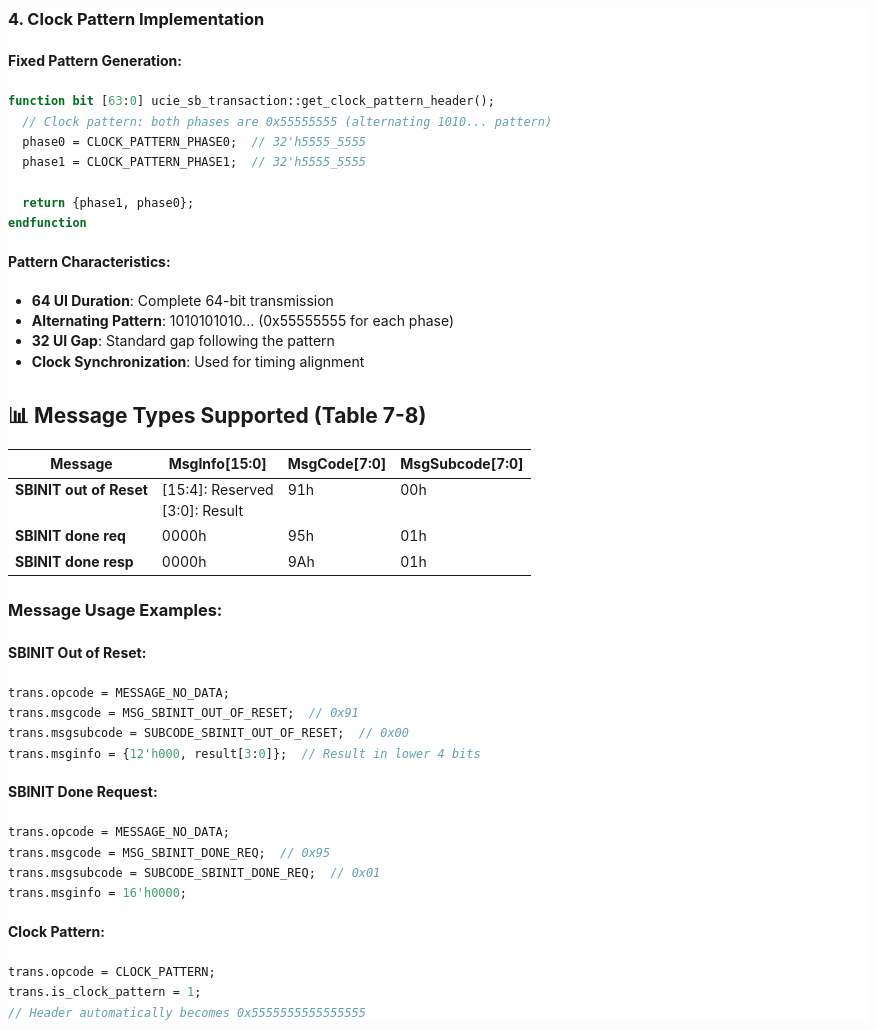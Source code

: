 ### **4. Clock Pattern Implementation**

#### **Fixed Pattern Generation**:
```systemverilog
function bit [63:0] ucie_sb_transaction::get_clock_pattern_header();
  // Clock pattern: both phases are 0x55555555 (alternating 1010... pattern)
  phase0 = CLOCK_PATTERN_PHASE0;  // 32'h5555_5555
  phase1 = CLOCK_PATTERN_PHASE1;  // 32'h5555_5555
  
  return {phase1, phase0};
endfunction
```

#### **Pattern Characteristics**:
- **64 UI Duration**: Complete 64-bit transmission
- **Alternating Pattern**: 1010101010... (0x55555555 for each phase)
- **32 UI Gap**: Standard gap following the pattern
- **Clock Synchronization**: Used for timing alignment

## 📊 **Message Types Supported (Table 7-8)**

| **Message** | **MsgInfo[15:0]** | **MsgCode[7:0]** | **MsgSubcode[7:0]** |
|-------------|-------------------|------------------|---------------------|
| **SBINIT out of Reset** | [15:4]: Reserved<br>[3:0]: Result | 91h | 00h |
| **SBINIT done req** | 0000h | 95h | 01h |
| **SBINIT done resp** | 0000h | 9Ah | 01h |

### **Message Usage Examples**:

#### **SBINIT Out of Reset**:
```systemverilog
trans.opcode = MESSAGE_NO_DATA;
trans.msgcode = MSG_SBINIT_OUT_OF_RESET;  // 0x91
trans.msgsubcode = SUBCODE_SBINIT_OUT_OF_RESET;  // 0x00
trans.msginfo = {12'h000, result[3:0]};  // Result in lower 4 bits
```

#### **SBINIT Done Request**:
```systemverilog
trans.opcode = MESSAGE_NO_DATA;
trans.msgcode = MSG_SBINIT_DONE_REQ;  // 0x95
trans.msgsubcode = SUBCODE_SBINIT_DONE_REQ;  // 0x01
trans.msginfo = 16'h0000;
```

#### **Clock Pattern**:
```systemverilog
trans.opcode = CLOCK_PATTERN;
trans.is_clock_pattern = 1;
// Header automatically becomes 0x5555555555555555
```
